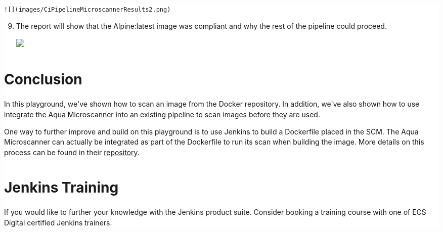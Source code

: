     ![](images/CiPipelineMicroscannerResults2.png)

9. The report will show that the Alpine:latest image was compliant and why the rest of the pipeline could proceed.
 
    ![](images/MicroscannerAlpineLatetsReport)

# Conclusion

In this playground, we've shown how to scan an image from the Docker repository. In addition, we've also shown how to use integrate the Aqua Microscanner into an existing pipeline to scan images before they are used.

One way to further improve and build on this playground is to use Jenkins to build a Dockerfile placed in the SCM. The Aqua Microscanner can actually be integrated as part of the Dockerfile to run its scan when building the image. More details on this process can be found in their [repository](https://github.com/aquasecurity/microscanner).


# Jenkins Training

If you would like to further your knowledge with the Jenkins product suite. Consider booking a training course with one of ECS Digital certified Jenkins trainers.
